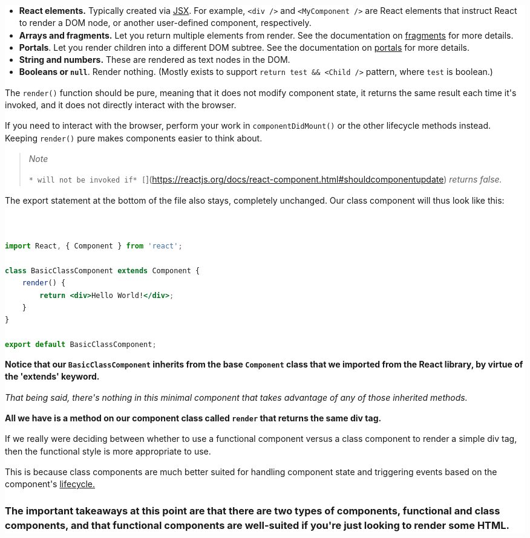- **React elements.** Typically created via [JSX](https://reactjs.org/docs/introducing-jsx.html). For example, `<div />` and `<MyComponent />` are React elements that instruct React to render a DOM node, or another user-defined component, respectively.
- **Arrays and fragments.** Let you return multiple elements from render. See the documentation on [fragments](https://reactjs.org/docs/fragments.html) for more details.
- **Portals**. Let you render children into a different DOM subtree. See the documentation on [portals](https://reactjs.org/docs/portals.html) for more details.
- **String and numbers.** These are rendered as text nodes in the DOM.
- **Booleans or `null`**. Render nothing. (Mostly exists to support `return test && <Child />` pattern, where `test` is boolean.)

The `render()` function should be pure, meaning that it does not modify component state, it returns the same result each time it's invoked, and it does not directly interact with the browser.

If you need to interact with the browser, perform your work in `componentDidMount()` or the other lifecycle methods instead. Keeping `render()` pure makes components easier to think about.

> _Note_
>
> `* will not be invoked if* [`]\(https://reactjs.org/docs/react-component.html#shouldcomponentupdate) _returns false._

The export statement at the bottom of the file also stays, completely unchanged. Our class component will thus look like this:


```jsx


import React, { Component } from 'react';

class BasicClassComponent extends Component {
    render() {
        return <div>Hello World!</div>;
    }
}

export default BasicClassComponent;
```

**Notice that our `BasicClassComponent` inherits from the base `Component` class that we imported from the React library, by virtue of the 'extends' keyword.**

_That being said, there's nothing in this minimal component that takes advantage of any of those inherited methods._

**All we have is a method on our component class called `render` that returns the same div tag.**

If we really were deciding between whether to use a functional component versus a class component to render a simple div tag, then the functional style is more appropriate to use.

This is because class components are much better suited for handling component state and triggering events based on the component's [lifecycle.](https://projects.wojtekmaj.pl/react-lifecycle-methods-diagram/)

### The important takeaways at this point are that there are two types of components, functional and class components, and that functional components are well-suited if you're just looking to render some HTML. <a id="66ab">
</a>

